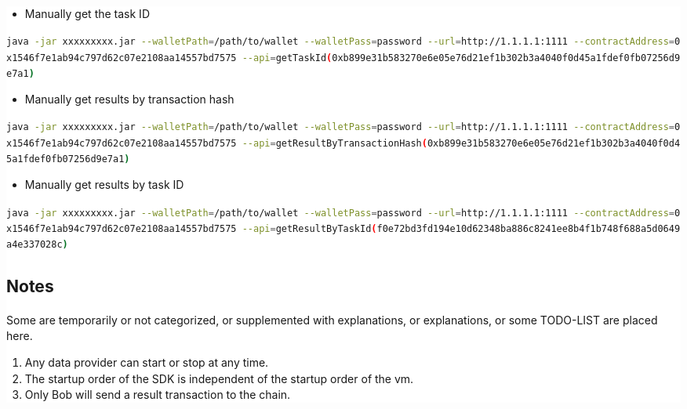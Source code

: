 - Manually get the task ID
```bash
java -jar xxxxxxxxx.jar --walletPath=/path/to/wallet --walletPass=password --url=http://1.1.1.1:1111 --contractAddress=0x1546f7e1ab94c797d62c07e2108aa14557bd7575 --api=getTaskId(0xb899e31b583270e6e05e76d21ef1b302b3a4040f0d45a1fdef0fb07256d9e7a1)
```

- Manually get results by transaction hash
```bash
java -jar xxxxxxxxx.jar --walletPath=/path/to/wallet --walletPass=password --url=http://1.1.1.1:1111 --contractAddress=0x1546f7e1ab94c797d62c07e2108aa14557bd7575 --api=getResultByTransactionHash(0xb899e31b583270e6e05e76d21ef1b302b3a4040f0d45a1fdef0fb07256d9e7a1)
```

- Manually get results by task ID
```bash
java -jar xxxxxxxxx.jar --walletPath=/path/to/wallet --walletPass=password --url=http://1.1.1.1:1111 --contractAddress=0x1546f7e1ab94c797d62c07e2108aa14557bd7575 --api=getResultByTaskId(f0e72bd3fd194e10d62348ba886c8241ee8b4f1b748f688a5d0649a4e337028c)
```

## Notes

Some are temporarily or not categorized, or supplemented with explanations, or explanations, or some TODO-LIST are placed here.

1. Any data provider can start or stop at any time.
2. The startup order of the SDK is independent of the startup order of the vm.
3. Only Bob will send a result transaction to the chain.

